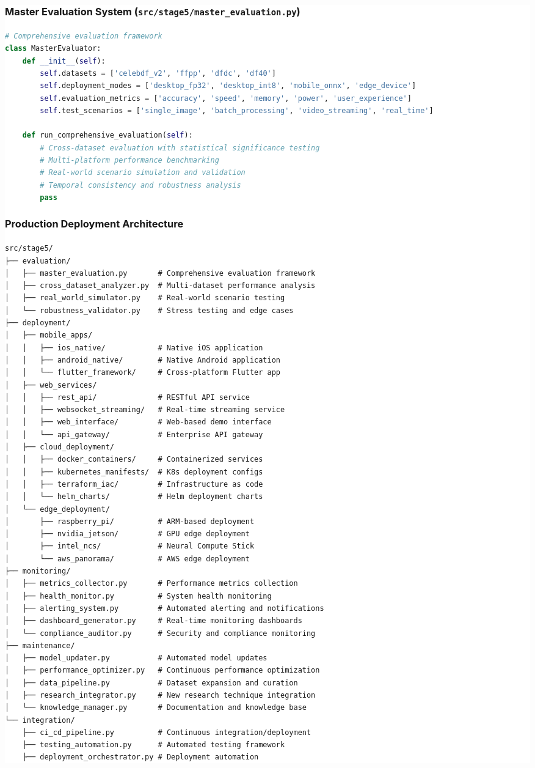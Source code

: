 ### **Master Evaluation System** (`src/stage5/master_evaluation.py`)
```python
# Comprehensive evaluation framework
class MasterEvaluator:
    def __init__(self):
        self.datasets = ['celebdf_v2', 'ffpp', 'dfdc', 'df40']
        self.deployment_modes = ['desktop_fp32', 'desktop_int8', 'mobile_onnx', 'edge_device']
        self.evaluation_metrics = ['accuracy', 'speed', 'memory', 'power', 'user_experience']
        self.test_scenarios = ['single_image', 'batch_processing', 'video_streaming', 'real_time']
    
    def run_comprehensive_evaluation(self):
        # Cross-dataset evaluation with statistical significance testing
        # Multi-platform performance benchmarking
        # Real-world scenario simulation and validation
        # Temporal consistency and robustness analysis
        pass
```

### **Production Deployment Architecture**
```
src/stage5/
├── evaluation/
│   ├── master_evaluation.py       # Comprehensive evaluation framework
│   ├── cross_dataset_analyzer.py  # Multi-dataset performance analysis
│   ├── real_world_simulator.py    # Real-world scenario testing
│   └── robustness_validator.py    # Stress testing and edge cases
├── deployment/
│   ├── mobile_apps/
│   │   ├── ios_native/            # Native iOS application
│   │   ├── android_native/        # Native Android application
│   │   └── flutter_framework/     # Cross-platform Flutter app
│   ├── web_services/
│   │   ├── rest_api/              # RESTful API service
│   │   ├── websocket_streaming/   # Real-time streaming service
│   │   ├── web_interface/         # Web-based demo interface
│   │   └── api_gateway/           # Enterprise API gateway
│   ├── cloud_deployment/
│   │   ├── docker_containers/     # Containerized services
│   │   ├── kubernetes_manifests/  # K8s deployment configs
│   │   ├── terraform_iac/         # Infrastructure as code
│   │   └── helm_charts/           # Helm deployment charts
│   └── edge_deployment/
│       ├── raspberry_pi/          # ARM-based deployment
│       ├── nvidia_jetson/         # GPU edge deployment
│       ├── intel_ncs/             # Neural Compute Stick
│       └── aws_panorama/          # AWS edge deployment
├── monitoring/
│   ├── metrics_collector.py       # Performance metrics collection
│   ├── health_monitor.py          # System health monitoring
│   ├── alerting_system.py         # Automated alerting and notifications
│   ├── dashboard_generator.py     # Real-time monitoring dashboards
│   └── compliance_auditor.py      # Security and compliance monitoring
├── maintenance/
│   ├── model_updater.py           # Automated model updates
│   ├── performance_optimizer.py   # Continuous performance optimization
│   ├── data_pipeline.py           # Dataset expansion and curation
│   ├── research_integrator.py     # New research technique integration
│   └── knowledge_manager.py       # Documentation and knowledge base
└── integration/
    ├── ci_cd_pipeline.py          # Continuous integration/deployment
    ├── testing_automation.py      # Automated testing framework
    ├── deployment_orchestrator.py # Deployment automation
```